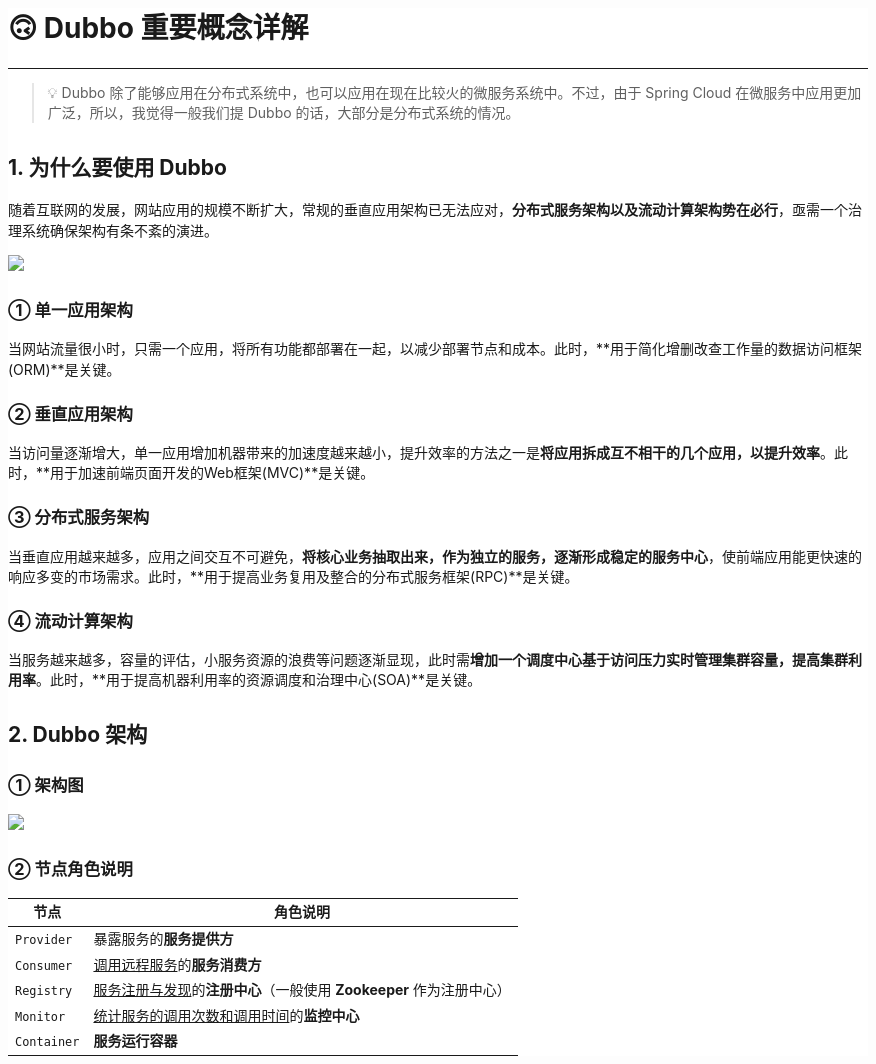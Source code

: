 # 🙃 Dubbo 重要概念详解

---

> 💡 Dubbo 除了能够应用在分布式系统中，也可以应用在现在比较火的微服务系统中。不过，由于 Spring Cloud 在微服务中应用更加广泛，所以，我觉得一般我们提 Dubbo 的话，大部分是分布式系统的情况。

## 1. 为什么要使用 Dubbo

随着互联网的发展，网站应用的规模不断扩大，常规的垂直应用架构已无法应对，**分布式服务架构以及流动计算架构势在必行**，亟需一个治理系统确保架构有条不紊的演进。

![](https://gitee.com/veal98/images/raw/master/img/20201127110803.png)

### ① 单一应用架构

当网站流量很小时，只需一个应用，将所有功能都部署在一起，以减少部署节点和成本。此时，**用于简化增删改查工作量的数据访问框架(ORM)**是关键。

### ② 垂直应用架构

当访问量逐渐增大，单一应用增加机器带来的加速度越来越小，提升效率的方法之一是**将应用拆成互不相干的几个应用，以提升效率**。此时，**用于加速前端页面开发的Web框架(MVC)**是关键。

### ③ 分布式服务架构

当垂直应用越来越多，应用之间交互不可避免，**将核心业务抽取出来，作为独立的服务，逐渐形成稳定的服务中心**，使前端应用能更快速的响应多变的市场需求。此时，**用于提高业务复用及整合的分布式服务框架(RPC)**是关键。

### ④ 流动计算架构

当服务越来越多，容量的评估，小服务资源的浪费等问题逐渐显现，此时需**增加一个调度中心基于访问压力实时管理集群容量，提高集群利用率**。此时，**用于提高机器利用率的资源调度和治理中心(SOA)**是关键。

## 2. Dubbo 架构

### ① 架构图

![](https://gitee.com/veal98/images/raw/master/img/20201127111551.png)

### ② 节点角色说明

| 节点        | 角色说明                                                     |
| ----------- | ------------------------------------------------------------ |
| `Provider`  | 暴露服务的**服务提供方**                                     |
| `Consumer`  | <u>调用远程服务</u>的**服务消费方**                          |
| `Registry`  | <u>服务注册与发现</u>的**注册中心**（一般使用 **Zookeeper** 作为注册中心） |
| `Monitor`   | <u>统计服务的调用次数和调用时间</u>的**监控中心**            |
| `Container` | **服务运行容器**                                             |
